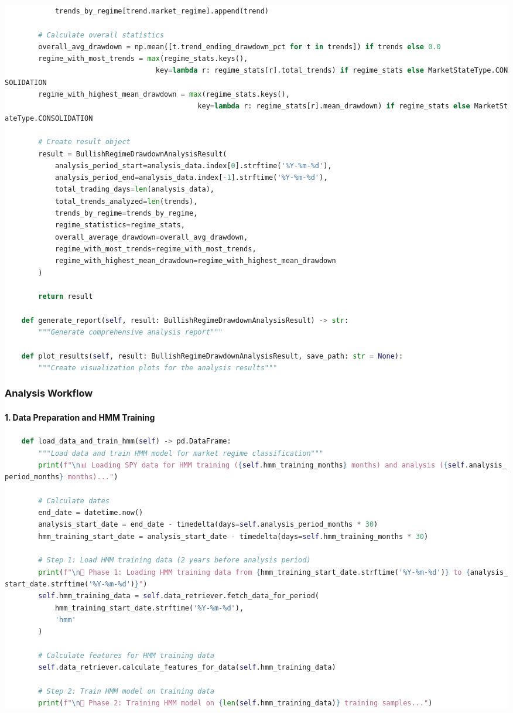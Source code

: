 ```python
            trends_by_regime[trend.market_regime].append(trend)
        
        # Calculate overall statistics
        overall_avg_drawdown = np.mean([t.trend_ending_drawdown_pct for t in trends]) if trends else 0.0
        regime_with_most_trends = max(regime_stats.keys(), 
                                    key=lambda r: regime_stats[r].total_trends) if regime_stats else MarketStateType.CONSOLIDATION
        regime_with_highest_mean_drawdown = max(regime_stats.keys(), 
                                              key=lambda r: regime_stats[r].mean_drawdown) if regime_stats else MarketStateType.CONSOLIDATION
        
        # Create result object
        result = BullishRegimeDrawdownAnalysisResult(
            analysis_period_start=analysis_data.index[0].strftime('%Y-%m-%d'),
            analysis_period_end=analysis_data.index[-1].strftime('%Y-%m-%d'),
            total_trading_days=len(analysis_data),
            total_trends_analyzed=len(trends),
            trends_by_regime=trends_by_regime,
            regime_statistics=regime_stats,
            overall_average_drawdown=overall_avg_drawdown,
            regime_with_most_trends=regime_with_most_trends,
            regime_with_highest_mean_drawdown=regime_with_highest_mean_drawdown
        )
        
        return result
        
    def generate_report(self, result: BullishRegimeDrawdownAnalysisResult) -> str:
        """Generate comprehensive analysis report"""
        
    def plot_results(self, result: BullishRegimeDrawdownAnalysisResult, save_path: str = None):
        """Create visualization plots for the analysis results"""
```

### Analysis Workflow

#### 1. **Data Preparation and HMM Training**
```python
    def load_data_and_train_hmm(self) -> pd.DataFrame:
        """Load data and train HMM model for market regime classification"""
        print(f"\n📊 Loading SPY data for HMM training ({self.hmm_training_months} months) and analysis ({self.analysis_period_months} months)...")
        
        # Calculate dates
        end_date = datetime.now()
        analysis_start_date = end_date - timedelta(days=self.analysis_period_months * 30)
        hmm_training_start_date = analysis_start_date - timedelta(days=self.hmm_training_months * 30)
        
        # Step 1: Load HMM training data (2 years before analysis period)
        print(f"\n🎯 Phase 1: Loading HMM training data from {hmm_training_start_date.strftime('%Y-%m-%d')} to {analysis_start_date.strftime('%Y-%m-%d')}")
        self.hmm_training_data = self.data_retriever.fetch_data_for_period(
            hmm_training_start_date.strftime('%Y-%m-%d'), 
            'hmm'
        )
        
        # Calculate features for HMM training data
        self.data_retriever.calculate_features_for_data(self.hmm_training_data)
        
        # Step 2: Train HMM model on training data
        print(f"\n🎯 Phase 2: Training HMM model on {len(self.hmm_training_data)} training samples...")
```